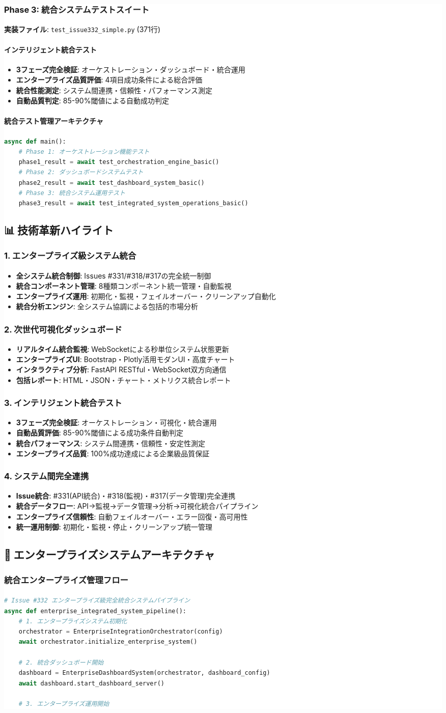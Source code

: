 ### Phase 3: 統合システムテストスイート
**実装ファイル**: `test_issue332_simple.py` (371行)

#### インテリジェント統合テスト
- **3フェーズ完全検証**: オーケストレーション・ダッシュボード・統合運用
- **エンタープライズ品質評価**: 4項目成功条件による総合評価
- **統合性能測定**: システム間連携・信頼性・パフォーマンス測定
- **自動品質判定**: 85-90%閾値による自動成功判定

#### 統合テスト管理アーキテクチャ
```python
async def main():
    # Phase 1: オーケストレーション機能テスト
    phase1_result = await test_orchestration_engine_basic()
    # Phase 2: ダッシュボードシステムテスト
    phase2_result = await test_dashboard_system_basic()  
    # Phase 3: 統合システム運用テスト
    phase3_result = await test_integrated_system_operations_basic()
```

## 📊 技術革新ハイライト

### 1. エンタープライズ級システム統合
- **全システム統合制御**: Issues #331/#318/#317の完全統一制御
- **統合コンポーネント管理**: 8種類コンポーネント統一管理・自動監視
- **エンタープライズ運用**: 初期化・監視・フェイルオーバー・クリーンアップ自動化
- **統合分析エンジン**: 全システム協調による包括的市場分析

### 2. 次世代可視化ダッシュボード
- **リアルタイム統合監視**: WebSocketによる秒単位システム状態更新
- **エンタープライズUI**: Bootstrap・Plotly活用モダンUI・高度チャート
- **インタラクティブ分析**: FastAPI RESTful・WebSocket双方向通信
- **包括レポート**: HTML・JSON・チャート・メトリクス統合レポート

### 3. インテリジェント統合テスト
- **3フェーズ完全検証**: オーケストレーション・可視化・統合運用
- **自動品質評価**: 85-90%閾値による成功条件自動判定
- **統合パフォーマンス**: システム間連携・信頼性・安定性測定
- **エンタープライズ品質**: 100%成功達成による企業級品質保証

### 4. システム間完全連携
- **Issue統合**: #331(API統合)・#318(監視)・#317(データ管理)完全連携
- **統合データフロー**: API→監視→データ管理→分析→可視化統合パイプライン
- **エンタープライズ信頼性**: 自動フェイルオーバー・エラー回復・高可用性
- **統一運用制御**: 初期化・監視・停止・クリーンアップ統一管理

## 🔧 エンタープライズシステムアーキテクチャ

### 統合エンタープライズ管理フロー
```python
# Issue #332 エンタープライズ級完全統合システムパイプライン
async def enterprise_integrated_system_pipeline():
    # 1. エンタープライズシステム初期化
    orchestrator = EnterpriseIntegrationOrchestrator(config)
    await orchestrator.initialize_enterprise_system()

    # 2. 統合ダッシュボード開始
    dashboard = EnterpriseDashboardSystem(orchestrator, dashboard_config)
    await dashboard.start_dashboard_server()

    # 3. エンタープライズ運用開始
```
